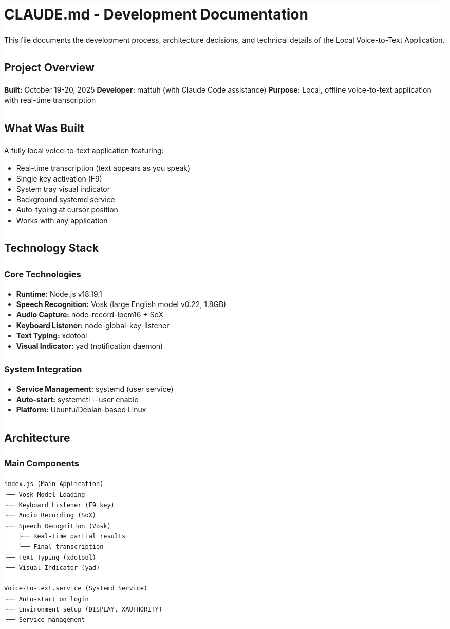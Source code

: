 # CLAUDE.md - Development Documentation

This file documents the development process, architecture decisions, and technical details of the Local Voice-to-Text Application.

## Project Overview

**Built:** October 19-20, 2025
**Developer:** mattuh (with Claude Code assistance)
**Purpose:** Local, offline voice-to-text application with real-time transcription

## What Was Built

A fully local voice-to-text application featuring:
- Real-time transcription (text appears as you speak)
- Single key activation (F9)
- System tray visual indicator
- Background systemd service
- Auto-typing at cursor position
- Works with any application

## Technology Stack

### Core Technologies
- **Runtime:** Node.js v18.19.1
- **Speech Recognition:** Vosk (large English model v0.22, 1.8GB)
- **Audio Capture:** node-record-lpcm16 + SoX
- **Keyboard Listener:** node-global-key-listener
- **Text Typing:** xdotool
- **Visual Indicator:** yad (notification daemon)

### System Integration
- **Service Management:** systemd (user service)
- **Auto-start:** systemctl --user enable
- **Platform:** Ubuntu/Debian-based Linux

## Architecture

### Main Components

```
index.js (Main Application)
├── Vosk Model Loading
├── Keyboard Listener (F9 key)
├── Audio Recording (SoX)
├── Speech Recognition (Vosk)
│   ├── Real-time partial results
│   └── Final transcription
├── Text Typing (xdotool)
└── Visual Indicator (yad)

Voice-to-text.service (Systemd Service)
├── Auto-start on login
├── Environment setup (DISPLAY, XAUTHORITY)
└── Service management
```
